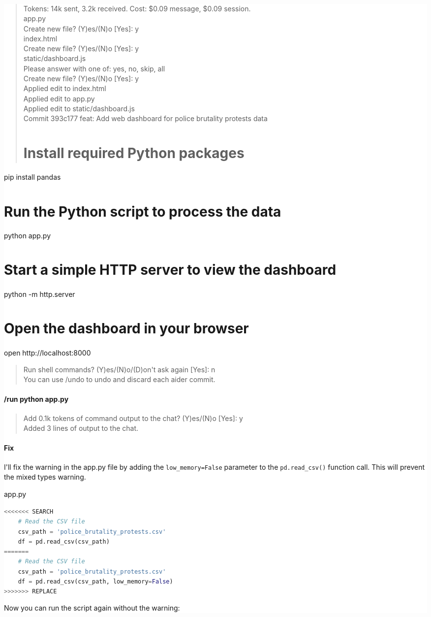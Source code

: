 > Tokens: 14k sent, 3.2k received. Cost: $0.09 message, $0.09 session.  
> app.py  
> Create new file? (Y)es/(N)o [Yes]: y  
> index.html  
> Create new file? (Y)es/(N)o [Yes]: y  
> static/dashboard.js  
> Please answer with one of: yes, no, skip, all  
> Create new file? (Y)es/(N)o [Yes]: y  
> Applied edit to index.html  
> Applied edit to app.py  
> Applied edit to static/dashboard.js  
> Commit 393c177 feat: Add web dashboard for police brutality protests data  
> # Install required Python packages                
pip install pandas                                
                                                  
# Run the Python script to process the data       
python app.py                                     
                                                  
# Start a simple HTTP server to view the dashboard
python -m http.server                             
                                                  
# Open the dashboard in your browser              
open http://localhost:8000  
> Run shell commands? (Y)es/(N)o/(D)on't ask again [Yes]: n  
> You can use /undo to undo and discard each aider commit.  

#### /run python app.py  
> Add 0.1k tokens of command output to the chat? (Y)es/(N)o [Yes]: y  
> Added 3 lines of output to the chat.  

#### Fix  

I'll fix the warning in the app.py file by adding the `low_memory=False` parameter to the `pd.read_csv()` function call. This will prevent the mixed types warning.

app.py
```python
<<<<<<< SEARCH
    # Read the CSV file
    csv_path = 'police_brutality_protests.csv'
    df = pd.read_csv(csv_path)
=======
    # Read the CSV file
    csv_path = 'police_brutality_protests.csv'
    df = pd.read_csv(csv_path, low_memory=False)
>>>>>>> REPLACE
```

Now you can run the script again without the warning:
